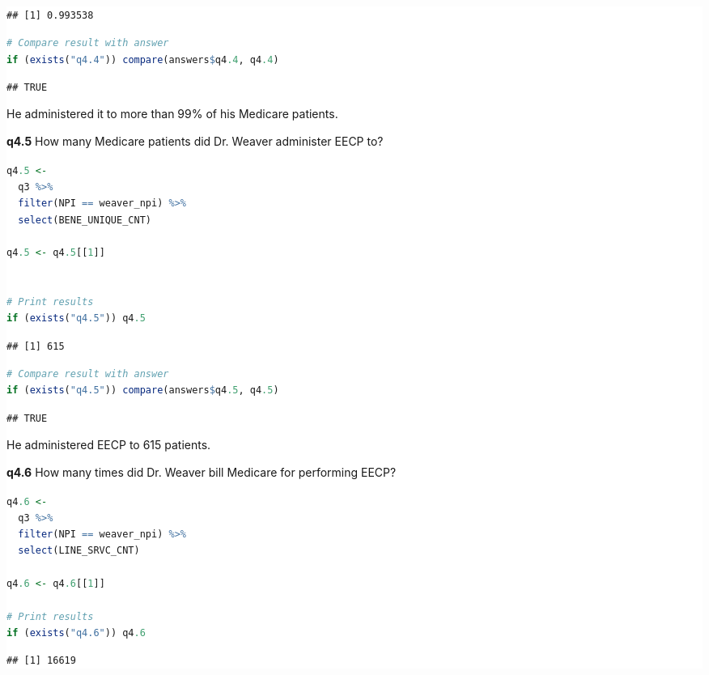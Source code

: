     ## [1] 0.993538

``` r
# Compare result with answer
if (exists("q4.4")) compare(answers$q4.4, q4.4)
```

    ## TRUE

He administered it to more than 99% of his Medicare patients.

**q4.5** How many Medicare patients did Dr. Weaver administer EECP to?

``` r
q4.5 <-
  q3 %>%
  filter(NPI == weaver_npi) %>%
  select(BENE_UNIQUE_CNT)

q4.5 <- q4.5[[1]]
  

# Print results
if (exists("q4.5")) q4.5
```

    ## [1] 615

``` r
# Compare result with answer
if (exists("q4.5")) compare(answers$q4.5, q4.5)
```

    ## TRUE

He administered EECP to 615 patients.

**q4.6** How many times did Dr. Weaver bill Medicare for performing EECP?

``` r
q4.6 <-
  q3 %>%
  filter(NPI == weaver_npi) %>%
  select(LINE_SRVC_CNT)

q4.6 <- q4.6[[1]]

# Print results
if (exists("q4.6")) q4.6
```

    ## [1] 16619
